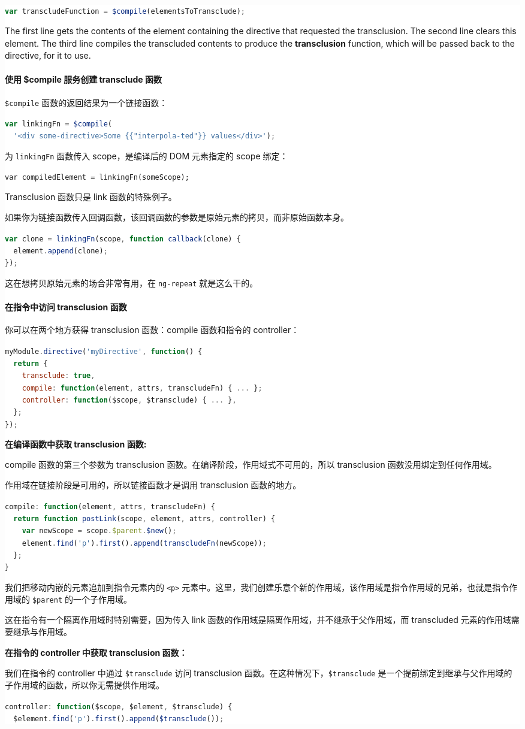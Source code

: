 ```js
var transcludeFunction = $compile(elementsToTransclude);
```

The first line gets the contents of the element containing the directive that requested the transclusion. The second line clears this element. The third line compiles the transcluded contents to produce the **transclusion** function, which will be passed back to the directive, for it to use.

#### 使用 $compile 服务创建 transclude 函数

`$compile` 函数的返回结果为一个链接函数：

```js
var linkingFn = $compile(
  '<div some-directive>Some {{"interpola-ted"}} values</div>');
```

为 `linkingFn`  函数传入 scope，是编译后的 DOM 元素指定的 scope 绑定：

    var compiledElement = linkingFn(someScope);

Transclusion 函数只是 link 函数的特殊例子。

如果你为链接函数传入回调函数，该回调函数的参数是原始元素的拷贝，而非原始函数本身。

```js
var clone = linkingFn(scope, function callback(clone) {
  element.append(clone);
});
```

这在想拷贝原始元素的场合非常有用，在 `ng-repeat` 就是这么干的。

#### 在指令中访问 transclusion 函数

你可以在两个地方获得 transclusion 函数：compile 函数和指令的 controller：

```js
myModule.directive('myDirective', function() {
  return {
    transclude: true,
    compile: function(element, attrs, transcludeFn) { ... };
    controller: function($scope, $transclude) { ... },
  };
});
```

__在编译函数中获取 transclusion 函数:__

compile 函数的第三个参数为 transclusion 函数。在编译阶段，作用域式不可用的，所以 transclusion 函数没用绑定到任何作用域。

作用域在链接阶段是可用的，所以链接函数才是调用 transclusion 函数的地方。

```js
compile: function(element, attrs, transcludeFn) {
  return function postLink(scope, element, attrs, controller) {
    var newScope = scope.$parent.$new();
    element.find('p').first().append(transcludeFn(newScope));
  };
}
```

我们把移动内嵌的元素追加到指令元素内的 `<p>` 元素中。这里，我们创建乐意个新的作用域，该作用域是指令作用域的兄弟，也就是指令作用域的 `$parent` 的一个子作用域。


这在指令有一个隔离作用域时特别需要，因为传入 link 函数的作用域是隔离作用域，并不继承于父作用域，而 transcluded 元素的作用域需要继承与作用域。

__在指令的 controller 中获取 transclusion 函数：__

我们在指令的 controller 中通过 `$transclude` 访问 transclusion 函数。在这种情况下，`$transclude` 是一个提前绑定到继承与父作用域的子作用域的函数，所以你无需提供作用域。

```js
controller: function($scope, $element, $transclude) {
  $element.find('p').first().append($transclude());
```